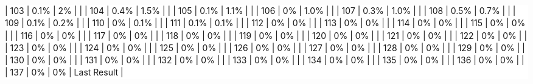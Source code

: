 | 103 | 0.1% | 2% |  |
| 104 | 0.4% | 1.5% |  |
| 105 | 0.1% | 1.1% |  |
| 106 | 0% | 1.0% |  |
| 107 | 0.3% | 1.0% |  |
| 108 | 0.5% | 0.7% |  |
| 109 | 0.1% | 0.2% |  |
| 110 | 0% | 0.1% |  |
| 111 | 0.1% | 0.1% |  |
| 112 | 0% | 0% |  |
| 113 | 0% | 0% |  |
| 114 | 0% | 0% |  |
| 115 | 0% | 0% |  |
| 116 | 0% | 0% |  |
| 117 | 0% | 0% |  |
| 118 | 0% | 0% |  |
| 119 | 0% | 0% |  |
| 120 | 0% | 0% |  |
| 121 | 0% | 0% |  |
| 122 | 0% | 0% |  |
| 123 | 0% | 0% |  |
| 124 | 0% | 0% |  |
| 125 | 0% | 0% |  |
| 126 | 0% | 0% |  |
| 127 | 0% | 0% |  |
| 128 | 0% | 0% |  |
| 129 | 0% | 0% |  |
| 130 | 0% | 0% |  |
| 131 | 0% | 0% |  |
| 132 | 0% | 0% |  |
| 133 | 0% | 0% |  |
| 134 | 0% | 0% |  |
| 135 | 0% | 0% |  |
| 136 | 0% | 0% |  |
| 137 | 0% | 0% | Last Result |
